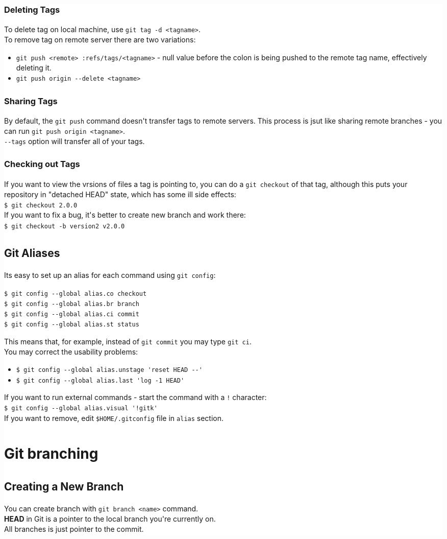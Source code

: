 
### Deleting Tags 
To delete tag on local machine, use `git tag -d <tagname>`.  
To remove tag on remote server there are two variations:  

+ `git push <remote> :refs/tags/<tagname>` - null value before the colon 
is being pushed to the remote tag name, effectively deleting it.  
+ `git push origin --delete <tagname>`


### Sharing Tags 
By default, the `git push` command doesn't transfer tags to remote
servers. This process is jsut like sharing remote branches - you can run
`git push origin <tagname>`.  
`--tags` option will transfer all of your tags.  


### Checking out Tags 
If you want to view the vrsions of files a tag is pointing to, you can
do a `git checkout` of that tag, although this puts your repository in
"detached HEAD" state, which has some ill side effects:  
`$ git checkout 2.0.0`  
If you want to fix a bug, it's better to create new branch and work
there:  
`$ git checkout -b version2 v2.0.0`  



## Git Aliases 
Its easy to set up an alias for each command using `git config`:  

```shell
$ git config --global alias.co checkout
$ git config --global alias.br branch
$ git config --global alias.ci commit
$ git config --global alias.st status
```
This means that, for example, instead of `git commit` you may type `git ci`.  
You may correct the usability problems:  

+ `$ git config --global alias.unstage 'reset HEAD --'`  
+ `$ git config --global alias.last 'log -1 HEAD'`  

If you want to run external commands - start the command with a `!`
character:  
`$ git config --global alias.visual '!gitk'`  
If you want to remove, edit `$HOME/.gitconfig` file in `alias` section.  



# Git branching 


## Creating a New Branch 
You can create branch with `git branch <name>` command.  
**HEAD** in Git is a pointer to the local branch you're currently on.  
All branches is just pointer to the commit.  
